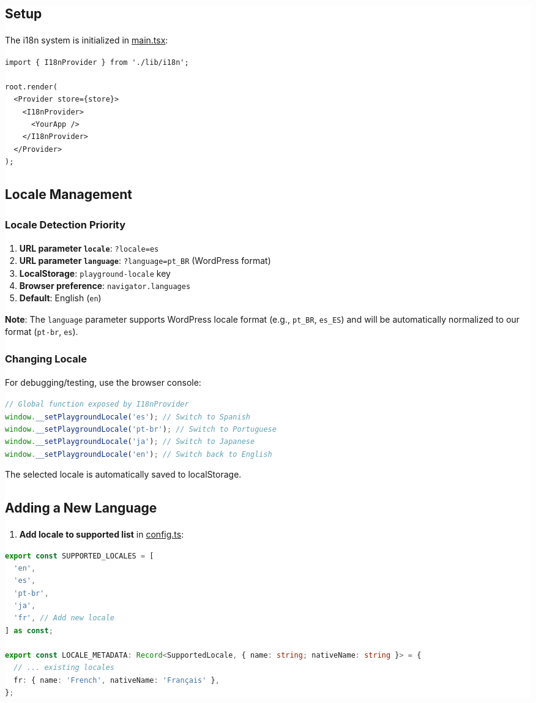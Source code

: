## Setup

The i18n system is initialized in [main.tsx](../../main.tsx):

```tsx
import { I18nProvider } from './lib/i18n';

root.render(
  <Provider store={store}>
    <I18nProvider>
      <YourApp />
    </I18nProvider>
  </Provider>
);
```

## Locale Management

### Locale Detection Priority

1. **URL parameter `locale`**: `?locale=es`
2. **URL parameter `language`**: `?language=pt_BR` (WordPress format)
3. **LocalStorage**: `playground-locale` key
4. **Browser preference**: `navigator.languages`
5. **Default**: English (`en`)

**Note**: The `language` parameter supports WordPress locale format (e.g., `pt_BR`, `es_ES`) and will be automatically normalized to our format (`pt-br`, `es`).

### Changing Locale

For debugging/testing, use the browser console:

```javascript
// Global function exposed by I18nProvider
window.__setPlaygroundLocale('es'); // Switch to Spanish
window.__setPlaygroundLocale('pt-br'); // Switch to Portuguese
window.__setPlaygroundLocale('ja'); // Switch to Japanese
window.__setPlaygroundLocale('en'); // Switch back to English
```

The selected locale is automatically saved to localStorage.

## Adding a New Language

1. **Add locale to supported list** in [config.ts](./config.ts):

```typescript
export const SUPPORTED_LOCALES = [
  'en',
  'es',
  'pt-br',
  'ja',
  'fr', // Add new locale
] as const;

export const LOCALE_METADATA: Record<SupportedLocale, { name: string; nativeName: string }> = {
  // ... existing locales
  fr: { name: 'French', nativeName: 'Français' },
};
```
